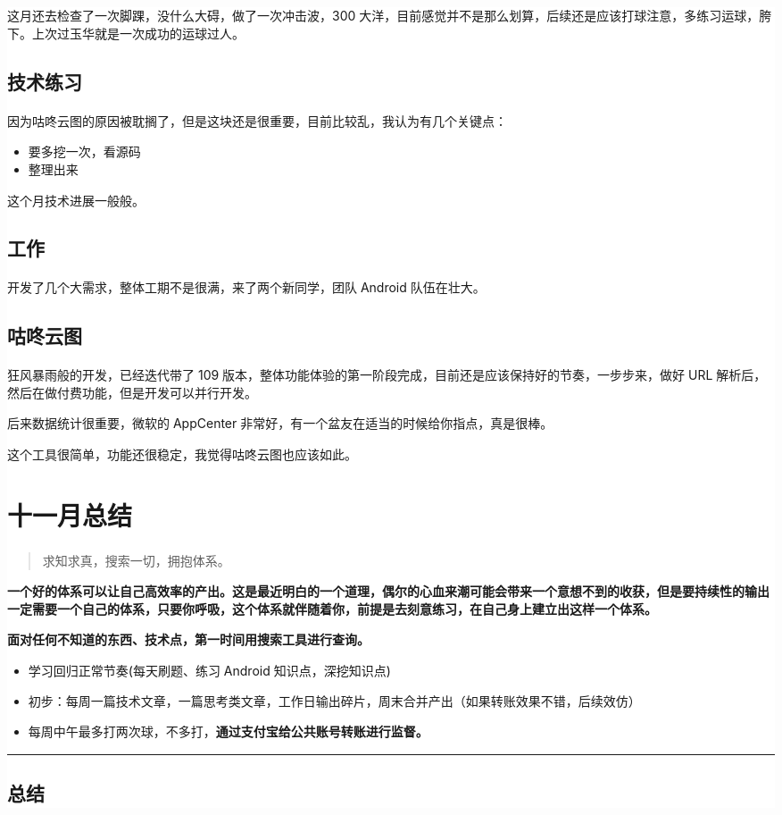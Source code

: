 这月还去检查了一次脚踝，没什么大碍，做了一次冲击波，300 大洋，目前感觉并不是那么划算，后续还是应该打球注意，多练习运球，胯下。上次过玉华就是一次成功的运球过人。

## 技术练习

因为咕咚云图的原因被耽搁了，但是这块还是很重要，目前比较乱，我认为有几个关键点：

* 要多挖一次，看源码
* 整理出来

这个月技术进展一般般。

## 工作

开发了几个大需求，整体工期不是很满，来了两个新同学，团队 Android 队伍在壮大。

## 咕咚云图

狂风暴雨般的开发，已经迭代带了 109 版本，整体功能体验的第一阶段完成，目前还是应该保持好的节奏，一步步来，做好 URL 解析后，然后在做付费功能，但是开发可以并行开发。

后来数据统计很重要，微软的 AppCenter 非常好，有一个盆友在适当的时候给你指点，真是很棒。

这个工具很简单，功能还很稳定，我觉得咕咚云图也应该如此。



# 十一月总结

>  求知求真，搜索一切，拥抱体系。

**一个好的体系可以让自己高效率的产出。这是最近明白的一个道理，偶尔的心血来潮可能会带来一个意想不到的收获，但是要持续性的输出一定需要一个自己的体系，只要你呼吸，这个体系就伴随着你，前提是去刻意练习，在自己身上建立出这样一个体系。**

**面对任何不知道的东西、技术点，第一时间用搜索工具进行查询。**

* 学习回归正常节奏(每天刷题、练习 Android 知识点，深挖知识点)

* 初步：每周一篇技术文章，一篇思考类文章，工作日输出碎片，周末合并产出（如果转账效果不错，后续效仿）

* 每周中午最多打两次球，不多打，**通过支付宝给公共账号转账进行监督。**

  

----

## 总结
